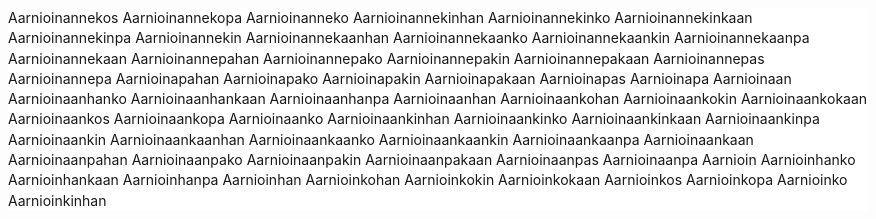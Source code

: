 Aarnioinannekos
Aarnioinannekopa
Aarnioinanneko
Aarnioinannekinhan
Aarnioinannekinko
Aarnioinannekinkaan
Aarnioinannekinpa
Aarnioinannekin
Aarnioinannekaanhan
Aarnioinannekaanko
Aarnioinannekaankin
Aarnioinannekaanpa
Aarnioinannekaan
Aarnioinannepahan
Aarnioinannepako
Aarnioinannepakin
Aarnioinannepakaan
Aarnioinannepas
Aarnioinannepa
Aarnioinapahan
Aarnioinapako
Aarnioinapakin
Aarnioinapakaan
Aarnioinapas
Aarnioinapa
Aarnioinaan
Aarnioinaanhanko
Aarnioinaanhankaan
Aarnioinaanhanpa
Aarnioinaanhan
Aarnioinaankohan
Aarnioinaankokin
Aarnioinaankokaan
Aarnioinaankos
Aarnioinaankopa
Aarnioinaanko
Aarnioinaankinhan
Aarnioinaankinko
Aarnioinaankinkaan
Aarnioinaankinpa
Aarnioinaankin
Aarnioinaankaanhan
Aarnioinaankaanko
Aarnioinaankaankin
Aarnioinaankaanpa
Aarnioinaankaan
Aarnioinaanpahan
Aarnioinaanpako
Aarnioinaanpakin
Aarnioinaanpakaan
Aarnioinaanpas
Aarnioinaanpa
Aarnioin
Aarnioinhanko
Aarnioinhankaan
Aarnioinhanpa
Aarnioinhan
Aarnioinkohan
Aarnioinkokin
Aarnioinkokaan
Aarnioinkos
Aarnioinkopa
Aarnioinko
Aarnioinkinhan